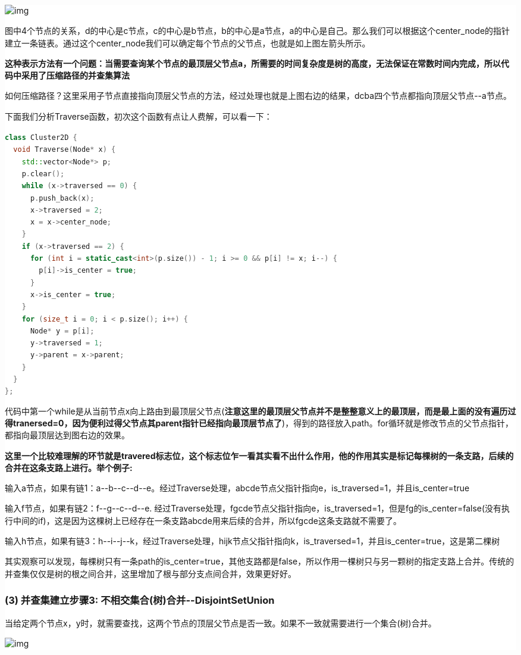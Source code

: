 ![img](https://github.com/YannZyl/Apollo-Note/blob/master/images/perception_obstacles/uset_1.png)

图中4个节点的关系，d的中心是c节点，c的中心是b节点，b的中心是a节点，a的中心是自己。那么我们可以根据这个center_node的指针建立一条链表。通过这个center_node我们可以确定每个节点的父节点，也就是如上图左箭头所示。

**这种表示方法有一个问题：当需要查询某个节点的最顶层父节点a，所需要的时间复杂度是树的高度，无法保证在常数时间内完成，所以代码中采用了压缩路径的并查集算法**

如何压缩路径？这里采用子节点直接指向顶层父节点的方法，经过处理也就是上图右边的结果，dcba四个节点都指向顶层父节点--a节点。

下面我们分析Traverse函数，初次这个函数有点让人费解，可以看一下：

```c++
class Cluster2D {
  void Traverse(Node* x) {
    std::vector<Node*> p;
    p.clear();
    while (x->traversed == 0) {
      p.push_back(x);
      x->traversed = 2;
      x = x->center_node;
    }
    if (x->traversed == 2) {
      for (int i = static_cast<int>(p.size()) - 1; i >= 0 && p[i] != x; i--) {
        p[i]->is_center = true;
      }
      x->is_center = true;
    }
    for (size_t i = 0; i < p.size(); i++) {
      Node* y = p[i];
      y->traversed = 1;
      y->parent = x->parent;
    }
  }
};
```

代码中第一个while是从当前节点x向上路由到最顶层父节点(**注意这里的最顶层父节点并不是整整意义上的最顶层，而是最上面的没有遍历过得tranersed=0，因为便利过得父节点其parent指针已经指向最顶层节点了**)，得到的路径放入path。for循环就是修改节点的父节点指针，都指向最顶层达到图右边的效果。

**这里一个比较难理解的环节就是travered标志位，这个标志位乍一看其实看不出什么作用，他的作用其实是标记每棵树的一条支路，后续的合并在这条支路上进行。举个例子:**

输入a节点，如果有链1：a--b--c--d--e。经过Traverse处理，abcde节点父指针指向e，is_traversed=1，并且is_center=true

输入f节点，如果有链2：f--g--c--d--e. 经过Traverse处理，fgcde节点父指针指向e，is_traversed=1，但是fg的is_center=false(没有执行中间的if)，这是因为这棵树上已经存在一条支路abcde用来后续的合并，所以fgcde这条支路就不需要了。

输入h节点，如果有链3：h--i--j--k，经过Traverse处理，hijk节点父指针指向k，is_traversed=1，并且is_center=true，这是第二棵树

其实观察可以发现，每棵树只有一条path的is_center=true，其他支路都是false，所以作用一棵树只与另一颗树的指定支路上合并。传统的并查集仅仅是树的根之间合并，这里增加了根与部分支点间合并，效果更好好。

### (3) 并查集建立步骤3: 不相交集合(树)合并--DisjointSetUnion

当给定两个节点x，y时，就需要查找，这两个节点的顶层父节点是否一致。如果不一致就需要进行一个集合(树)合并。

![img](https://github.com/YannZyl/Apollo-Note/blob/master/images/perception_obstacles/uset_2.png)
